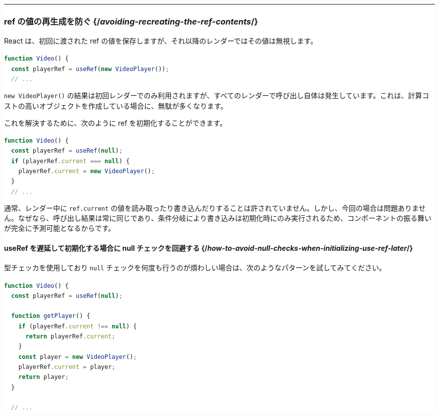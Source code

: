 </Sandpack>

<Solution />

</Recipes>

---

### ref の値の再生成を防ぐ {/*avoiding-recreating-the-ref-contents*/}

React は、初回に渡された ref の値を保存しますが、それ以降のレンダーではその値は無視します。

```js
function Video() {
  const playerRef = useRef(new VideoPlayer());
  // ...
```

`new VideoPlayer()` の結果は初回レンダーでのみ利用されますが、すべてのレンダーで呼び出し自体は発生しています。これは、計算コストの高いオブジェクトを作成している場合に、無駄が多くなります。

これを解決するために、次のように ref を初期化することができます。

```js
function Video() {
  const playerRef = useRef(null);
  if (playerRef.current === null) {
    playerRef.current = new VideoPlayer();
  }
  // ...
```

通常、レンダー中に `ref.current` の値を読み取ったり書き込んだりすることは許されていません。しかし、今回の場合は問題ありません。なぜなら、呼び出し結果は常に同じであり、条件分岐により書き込みは初期化時にのみ実行されるため、コンポーネントの振る舞いが完全に予測可能となるからです。

<DeepDive>

#### useRef を遅延して初期化する場合に null チェックを回避する {/*how-to-avoid-null-checks-when-initializing-use-ref-later*/}

型チェッカを使用しており `null` チェックを何度も行うのが煩わしい場合は、次のようなパターンを試してみてください。

```js
function Video() {
  const playerRef = useRef(null);

  function getPlayer() {
    if (playerRef.current !== null) {
      return playerRef.current;
    }
    const player = new VideoPlayer();
    playerRef.current = player;
    return player;
  }

  // ...
```
